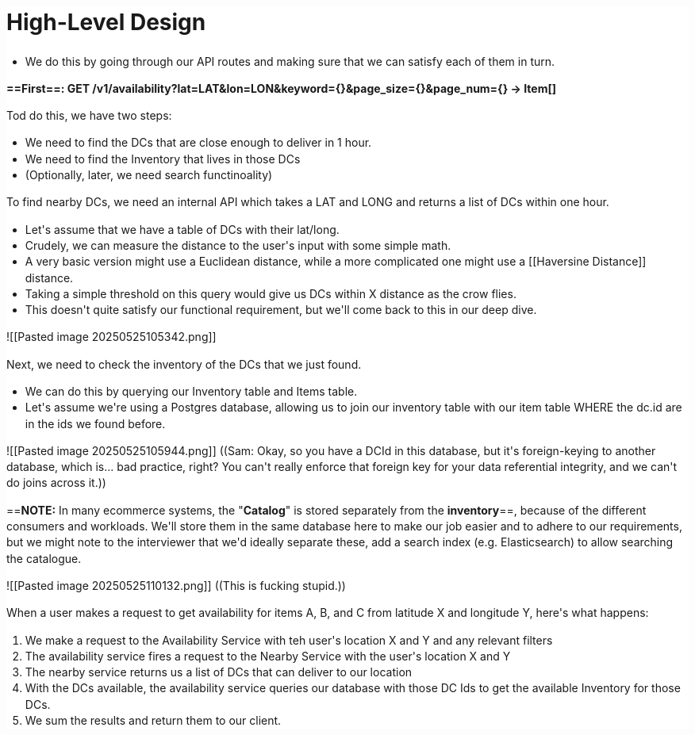 
# High-Level Design
- We do this by going through our API routes and making sure that we can satisfy each of them in turn.


**==First==: GET /v1/availability?lat=LAT&lon=LON&keyword={}&page_size={}&page_num={} -> Item[]** 

Tod do this, we have two steps:
- We need to find the DCs that are close enough to deliver in 1 hour.
- We need to find the Inventory that lives in those DCs
- (Optionally, later, we need search functinoality)

To find nearby DCs, we need an internal API which takes a LAT and LONG and returns a list of DCs within one hour.
- Let's assume that we have a table of DCs with their lat/long.
- Crudely, we can measure the distance to the user's input with some simple math.
- A very basic version might use a Euclidean distance, while a more complicated one might use a [[Haversine Distance]] distance.
- Taking a simple threshold on this query would give us DCs within X distance as the crow flies.
- This doesn't quite satisfy our functional requirement, but we'll come back to this in our deep dive.


![[Pasted image 20250525105342.png]]


Next, we need to check the inventory of the DCs that we just found.
- We can do this by querying our Inventory table and Items table.
- Let's assume we're using a Postgres database, allowing us to join our inventory table with our item table WHERE the dc.id are in the ids we found before.

![[Pasted image 20250525105944.png]]
((Sam: Okay, so you have a DCId in this database, but it's foreign-keying to another database, which is... bad practice, right? You can't really enforce that foreign key for your data referential integrity, and we can't do joins across it.))


==**NOTE:** In many ecommerce systems, the "**Catalog**" is stored separately from the **inventory**==, because of the different consumers and workloads. We'll store them in the same database here to make our job easier and to adhere to our requirements, but we might note to the interviewer that we'd ideally separate these, add a search index (e.g. Elasticsearch) to allow searching the catalogue.


![[Pasted image 20250525110132.png]]
((This is fucking stupid.))

When a user makes a request to get availability for items A, B, and C from latitude X and longitude Y, here's what happens:
1. We make a request to the Availability Service with teh user's location X and Y and any relevant filters
2. The availability service fires a request to the Nearby Service with the user's location X and Y
3. The nearby service returns us a list of DCs that can deliver to our location
4. With the DCs available, the availability service queries our database with those DC Ids to get the available Inventory for those DCs.
5. We sum the results and return them to our client.
